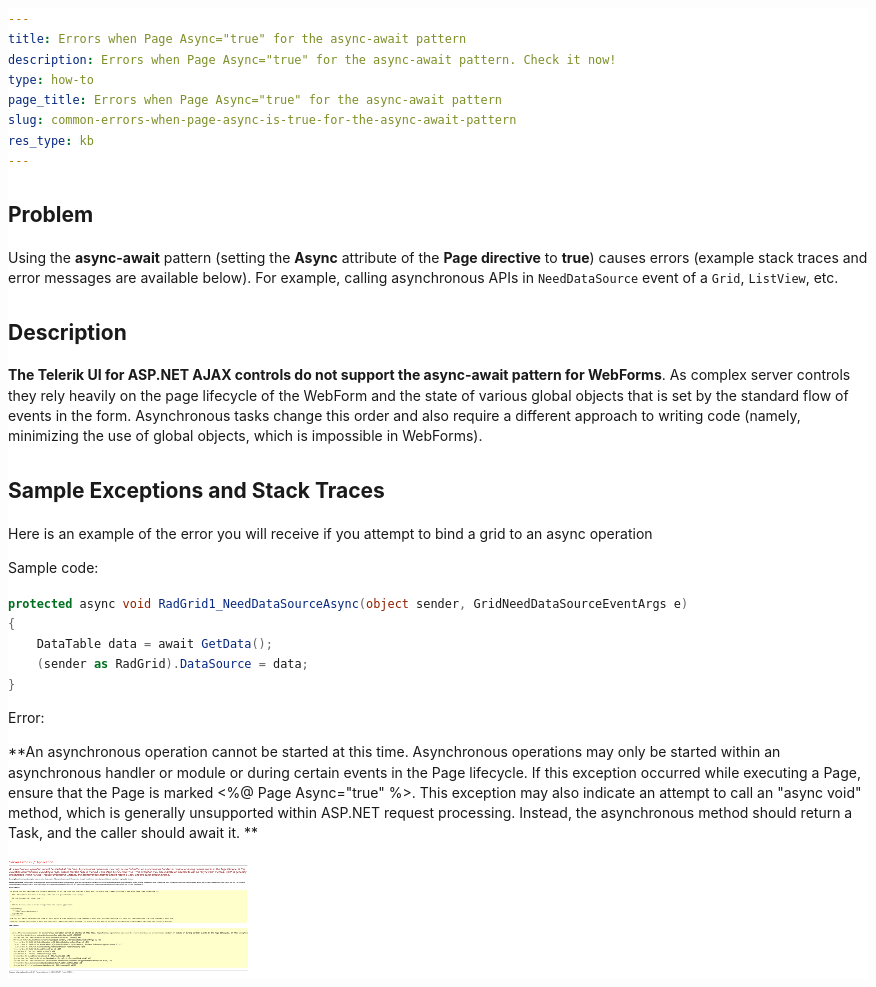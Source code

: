 ```yaml
---
title: Errors when Page Async="true" for the async-await pattern
description: Errors when Page Async="true" for the async-await pattern. Check it now!
type: how-to
page_title: Errors when Page Async="true" for the async-await pattern
slug: common-errors-when-page-async-is-true-for-the-async-await-pattern
res_type: kb
---
```


## Problem

Using the **async-await** pattern (setting the **Async** attribute of the **Page directive** to **true**) causes errors (example stack traces and error messages are available below). For example, calling asynchronous APIs in `NeedDataSource` event of a `Grid`, `ListView`, etc.

## Description

**The Telerik UI for ASP.NET AJAX controls do not support the async-await pattern for WebForms**. As complex server controls they rely heavily on the page lifecycle of the WebForm and the state of various global objects that is set by the standard flow of events in the form. Asynchronous tasks change this order and also require a different approach to writing code (namely, minimizing the use of global objects, which is impossible in WebForms).

## Sample Exceptions and Stack Traces

Here is an example of the error you will receive if you attempt to bind a grid to an async operation

Sample code:

````C#
protected async void RadGrid1_NeedDataSourceAsync(object sender, GridNeedDataSourceEventArgs e)
{
    DataTable data = await GetData();
    (sender as RadGrid).DataSource = data;
}
````


Error:

**An asynchronous operation cannot be started at this time. Asynchronous operations may only be started within an asynchronous handler or module or during certain events in the Page lifecycle. If this exception occurred while executing a Page, ensure that the Page is marked &lt;%@ Page Async="true" %&gt;. This exception may also indicate an attempt to call an "async void" method, which is generally unsupported within ASP.NET request processing. Instead, the asynchronous method should return a Task, and the caller should await it. **

![grid-async-binding-error](images/common-errors-when-page-async-is-true-for-the-async-await-pattern.png)  
